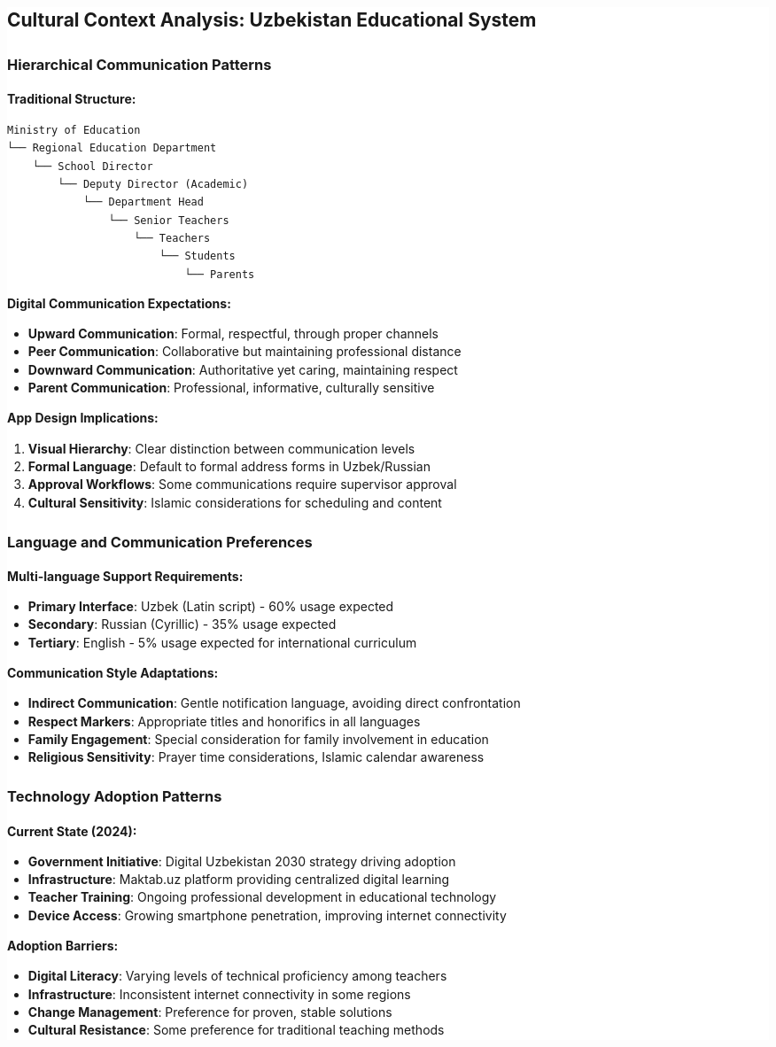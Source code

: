 ## Cultural Context Analysis: Uzbekistan Educational System

### Hierarchical Communication Patterns

**Traditional Structure:**
```
Ministry of Education
└── Regional Education Department
    └── School Director
        └── Deputy Director (Academic)
            └── Department Head
                └── Senior Teachers
                    └── Teachers
                        └── Students
                            └── Parents
```

**Digital Communication Expectations:**
- **Upward Communication**: Formal, respectful, through proper channels
- **Peer Communication**: Collaborative but maintaining professional distance
- **Downward Communication**: Authoritative yet caring, maintaining respect
- **Parent Communication**: Professional, informative, culturally sensitive

**App Design Implications:**
1. **Visual Hierarchy**: Clear distinction between communication levels
2. **Formal Language**: Default to formal address forms in Uzbek/Russian
3. **Approval Workflows**: Some communications require supervisor approval
4. **Cultural Sensitivity**: Islamic considerations for scheduling and content

### Language and Communication Preferences

**Multi-language Support Requirements:**
- **Primary Interface**: Uzbek (Latin script) - 60% usage expected
- **Secondary**: Russian (Cyrillic) - 35% usage expected  
- **Tertiary**: English - 5% usage expected for international curriculum

**Communication Style Adaptations:**
- **Indirect Communication**: Gentle notification language, avoiding direct confrontation
- **Respect Markers**: Appropriate titles and honorifics in all languages
- **Family Engagement**: Special consideration for family involvement in education
- **Religious Sensitivity**: Prayer time considerations, Islamic calendar awareness

### Technology Adoption Patterns

**Current State (2024):**
- **Government Initiative**: Digital Uzbekistan 2030 strategy driving adoption
- **Infrastructure**: Maktab.uz platform providing centralized digital learning
- **Teacher Training**: Ongoing professional development in educational technology
- **Device Access**: Growing smartphone penetration, improving internet connectivity

**Adoption Barriers:**
- **Digital Literacy**: Varying levels of technical proficiency among teachers
- **Infrastructure**: Inconsistent internet connectivity in some regions
- **Change Management**: Preference for proven, stable solutions
- **Cultural Resistance**: Some preference for traditional teaching methods
